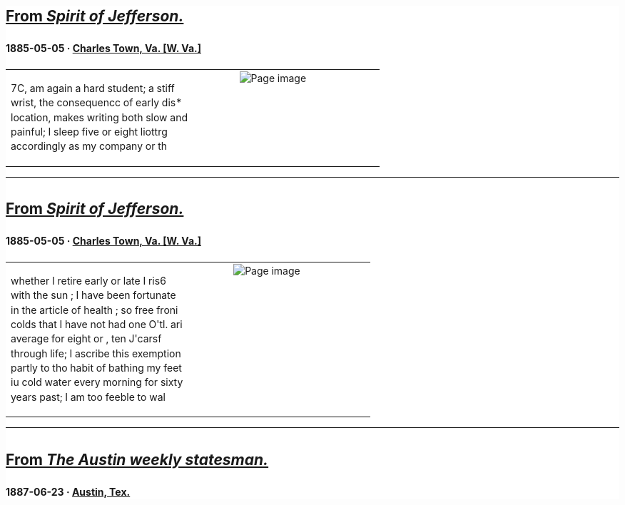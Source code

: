 
## [From _Spirit of Jefferson._](https://www.loc.gov/resource/sn84026788/1885-05-05/ed-1/?sp=1)

#### 1885-05-05 &middot; [Charles Town, Va. [W. Va.]](http://dbpedia.org/resource/Charles_Town%2C_West_Virginia)

<table style="width: 100%;"><tr><td style="width: 50%">

  
7C, am again a hard student; a stiff  
wrist, the consequencc of early dis*  
location, makes writing both slow and  
painful; I sleep five or eight liottrg  
accordingly as my company or th
</td><td style="width: 50%; max-height: 75%; margin: auto; display: block;">
<img alt="Page image" src="https://tile.loc.gov/image-services/iiif/service:ndnp:wvu:batch_wvu_iceland_ver01:data:sn84026788:00202192373:1885050501:0485/pct:84.58590308370044,34.848816827344436,11.90308370044053,2.899503359626059/!600,600/0/default.jpg"/>
</td>
</tr></table>

---

## [From _Spirit of Jefferson._](https://www.loc.gov/resource/sn84026788/1885-05-05/ed-1/?sp=1)

#### 1885-05-05 &middot; [Charles Town, Va. [W. Va.]](http://dbpedia.org/resource/Charles_Town%2C_West_Virginia)

<table style="width: 100%;"><tr><td style="width: 50%">

  
whether I retire early or late I ris6  
with the sun ; I have been fortunate  
in the article of health ; so free froni  
colds that I have not had one O&#x27;tl. ari  
average for eight or , ten J&#x27;carsf  
through life; I ascribe this exemption  
partly to tho habit of bathing my feet  
iu cold water every morning for sixty  
years past; I am too feeble to wal
</td><td style="width: 50%; max-height: 75%; margin: auto; display: block;">
<img alt="Page image" src="https://tile.loc.gov/image-services/iiif/service:ndnp:wvu:batch_wvu_iceland_ver01:data:sn84026788:00202192373:1885050501:0485/pct:84.59471365638767,38.04046158340637,11.841409691629956,4.995617879053462/!600,600/0/default.jpg"/>
</td>
</tr></table>

---

## [From _The Austin weekly statesman._](https://www.loc.gov/resource/sn86088296/1887-06-23/ed-1/?sp=2)

#### 1887-06-23 &middot; [Austin, Tex.](http://dbpedia.org/resource/Austin%2C_Texas)
